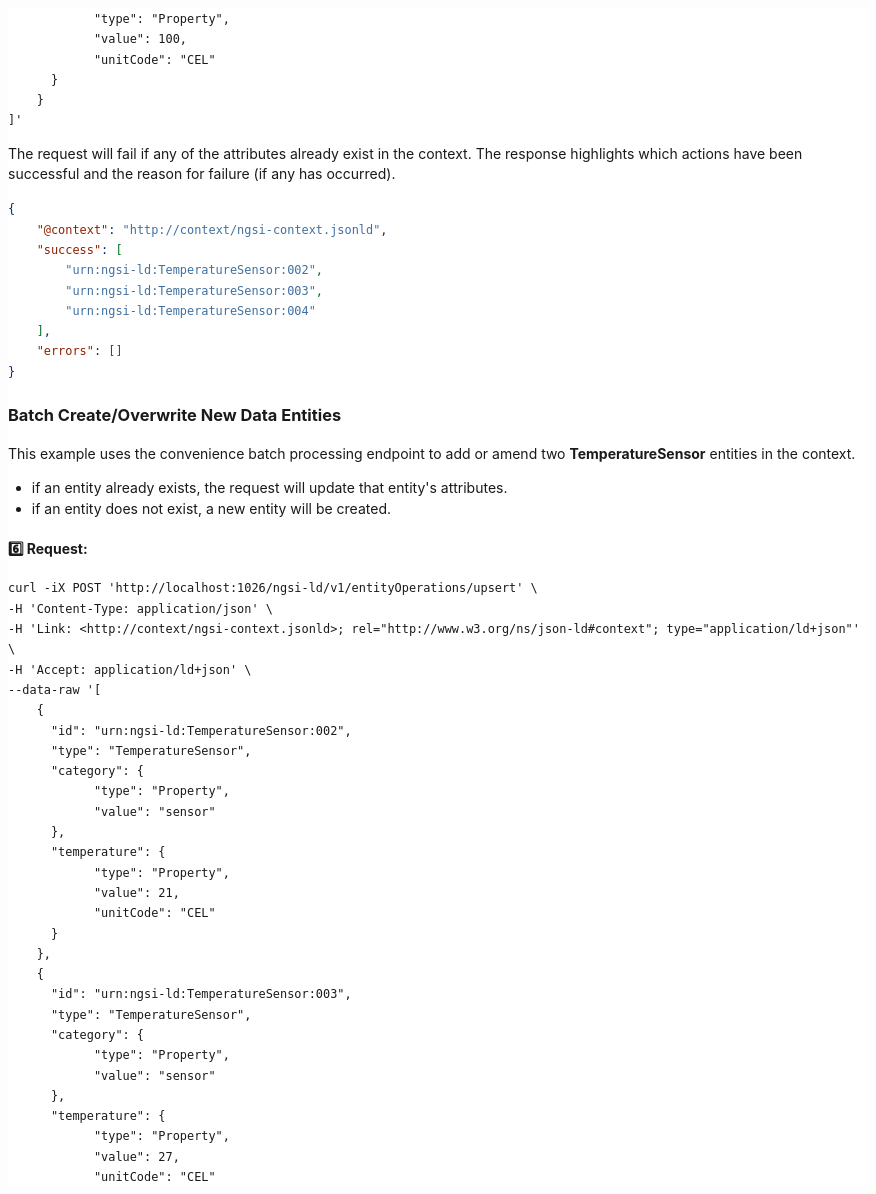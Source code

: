 ```console
            "type": "Property",
            "value": 100,
            "unitCode": "CEL"
      }
    }
]'
```

The request will fail if any of the attributes already exist in the context. The response highlights which actions have
been successful and the reason for failure (if any has occurred).

```json
{
    "@context": "http://context/ngsi-context.jsonld",
    "success": [
        "urn:ngsi-ld:TemperatureSensor:002",
        "urn:ngsi-ld:TemperatureSensor:003",
        "urn:ngsi-ld:TemperatureSensor:004"
    ],
    "errors": []
}
```

### Batch Create/Overwrite New Data Entities

This example uses the convenience batch processing endpoint to add or amend two **TemperatureSensor** entities in the
context.

-   if an entity already exists, the request will update that entity's attributes.
-   if an entity does not exist, a new entity will be created.

#### 6️⃣ Request:

```console
curl -iX POST 'http://localhost:1026/ngsi-ld/v1/entityOperations/upsert' \
-H 'Content-Type: application/json' \
-H 'Link: <http://context/ngsi-context.jsonld>; rel="http://www.w3.org/ns/json-ld#context"; type="application/ld+json"' \
-H 'Accept: application/ld+json' \
--data-raw '[
    {
      "id": "urn:ngsi-ld:TemperatureSensor:002",
      "type": "TemperatureSensor",
      "category": {
            "type": "Property",
            "value": "sensor"
      },
      "temperature": {
            "type": "Property",
            "value": 21,
            "unitCode": "CEL"
      }
    },
    {
      "id": "urn:ngsi-ld:TemperatureSensor:003",
      "type": "TemperatureSensor",
      "category": {
            "type": "Property",
            "value": "sensor"
      },
      "temperature": {
            "type": "Property",
            "value": 27,
            "unitCode": "CEL"
```